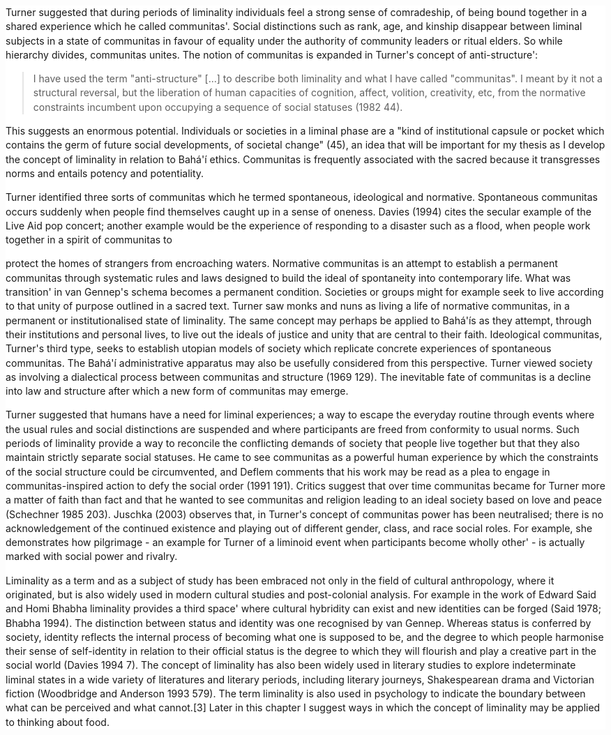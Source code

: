 Turner suggested that during periods of liminality individuals feel a strong sense of comradeship, of being bound together in a shared experience which he called communitas'. Social distinctions such as rank, age, and kinship disappear between liminal subjects in a state of communitas in favour of equality under the authority of community leaders or ritual elders. So while hierarchy divides, communitas unites. The notion of communitas is expanded in Turner's concept of anti-structure':

> I have used the term "anti-structure" \[...\] to describe both liminality and what I have called "communitas". I meant by it not a structural reversal, but the liberation of human capacities of cognition, affect, volition, creativity, etc, from the normative constraints incumbent upon occupying a sequence of social statuses (1982 44).

This suggests an enormous potential. Individuals or societies in a liminal phase are a "kind of institutional capsule or pocket which contains the germ of future social developments, of societal change" (45), an idea that will be important for my thesis as I develop the concept of liminality in relation to Bahá'í ethics. Communitas is frequently associated with the sacred because it transgresses norms and entails potency and potentiality.

Turner identified three sorts of communitas which he termed spontaneous, ideological and normative. Spontaneous communitas occurs suddenly when people find themselves caught up in a sense of oneness. Davies (1994) cites the secular example of the Live Aid pop concert; another example would be the experience of responding to a disaster such as a flood, when people work together in a spirit of communitas to

protect the homes of strangers from encroaching waters. Normative communitas is an attempt to establish a permanent communitas through systematic rules and laws designed to build the ideal of spontaneity into contemporary life. What was transition' in van Gennep's schema becomes a permanent condition. Societies or groups might for example seek to live according to that unity of purpose outlined in a sacred text. Turner saw monks and nuns as living a life of normative communitas, in a permanent or institutionalised state of liminality. The same concept may perhaps be applied to Bahá'ís as they attempt, through their institutions and personal lives, to live out the ideals of justice and unity that are central to their faith. Ideological communitas, Turner's third type, seeks to establish utopian models of society which replicate concrete experiences of spontaneous communitas. The Bahá'í administrative apparatus may also be usefully considered from this perspective. Turner viewed society as involving a dialectical process between communitas and structure (1969 129). The inevitable fate of communitas is a decline into law and structure after which a new form of communitas may emerge.

Turner suggested that humans have a need for liminal experiences; a way to escape the everyday routine through events where the usual rules and social distinctions are suspended and where participants are freed from conformity to usual norms. Such periods of liminality provide a way to reconcile the conflicting demands of society that people live together but that they also maintain strictly separate social statuses. He came to see communitas as a powerful human experience by which the constraints of the social structure could be circumvented, and Deflem comments that his work may be read as a plea to engage in communitas-inspired action to defy the social order (1991 191). Critics suggest that over time communitas became for Turner more a matter of faith than fact and that he wanted to see communitas and religion leading to an ideal society based on love and peace (Schechner 1985 203). Juschka (2003) observes that, in Turner's concept of communitas power has been neutralised; there is no acknowledgement of the continued existence and playing out of different gender, class, and race social roles. For example, she demonstrates how pilgrimage - an example for Turner of a liminoid event when participants become wholly other' - is actually marked with social power and rivalry.

Liminality as a term and as a subject of study has been embraced not only in the field of cultural anthropology, where it originated, but is also widely used in modern cultural studies and post-colonial analysis. For example in the work of Edward Said and Homi Bhabha liminality provides a third space' where cultural hybridity can exist and new identities can be forged (Said 1978; Bhabha 1994). The distinction between status and identity was one recognised by van Gennep. Whereas status is conferred by society, identity reflects the internal process of becoming what one is supposed to be, and the degree to which people harmonise their sense of self-identity in relation to their official status is the degree to which they will flourish and play a creative part in the social world (Davies 1994 7). The concept of liminality has also been widely used in literary studies to explore indeterminate liminal states in a wide variety of literatures and literary periods, including literary journeys, Shakespearean drama and Victorian fiction (Woodbridge and Anderson 1993 579). The term liminality is also used in psychology to indicate the boundary between what can be perceived and what cannot.\[3\] Later in this chapter I suggest ways in which the concept of liminality may be applied to thinking about food.
